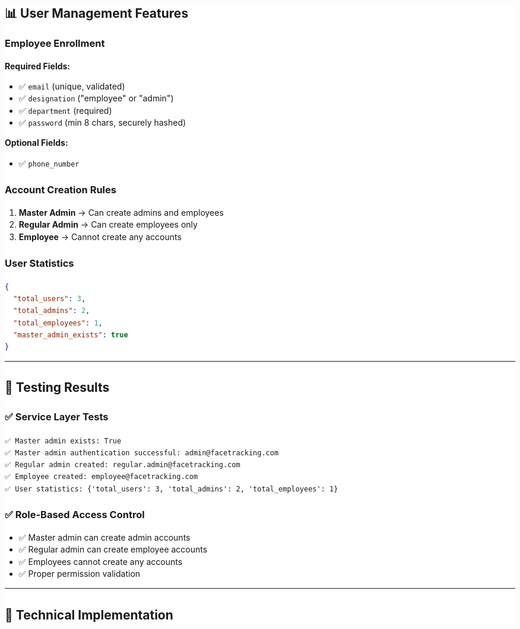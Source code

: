 
## 📊 User Management Features

### Employee Enrollment
**Required Fields:**
- ✅ `email` (unique, validated)
- ✅ `designation` ("employee" or "admin")
- ✅ `department` (required)
- ✅ `password` (min 8 chars, securely hashed)

**Optional Fields:**
- ✅ `phone_number`

### Account Creation Rules
1. **Master Admin** → Can create admins and employees
2. **Regular Admin** → Can create employees only
3. **Employee** → Cannot create any accounts

### User Statistics
```json
{
  "total_users": 3,
  "total_admins": 2,
  "total_employees": 1,
  "master_admin_exists": true
}
```

---

## 🧪 Testing Results

### ✅ Service Layer Tests
```
✅ Master admin exists: True
✅ Master admin authentication successful: admin@facetracking.com
✅ Regular admin created: regular.admin@facetracking.com
✅ Employee created: employee@facetracking.com
✅ User statistics: {'total_users': 3, 'total_admins': 2, 'total_employees': 1}
```

### ✅ Role-Based Access Control
- ✅ Master admin can create admin accounts
- ✅ Regular admin can create employee accounts
- ✅ Employees cannot create any accounts
- ✅ Proper permission validation

---

## 🔧 Technical Implementation
